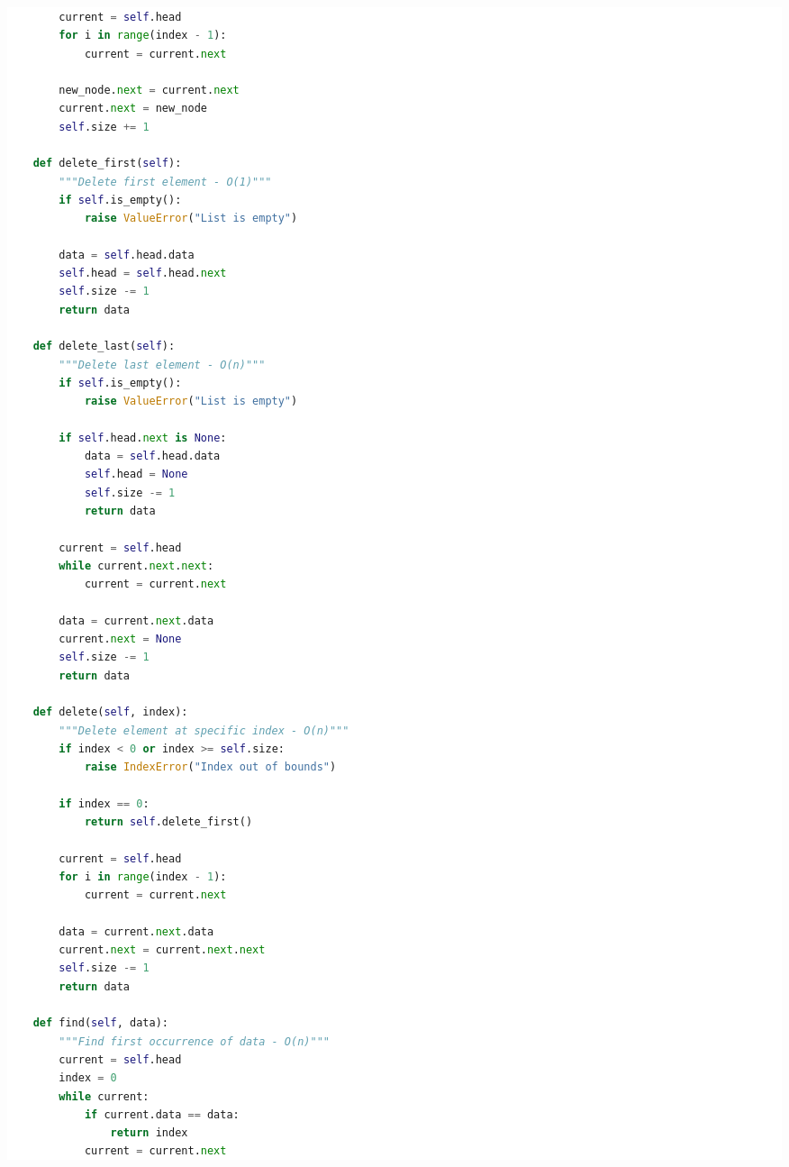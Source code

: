 ```python
        current = self.head
        for i in range(index - 1):
            current = current.next
        
        new_node.next = current.next
        current.next = new_node
        self.size += 1
    
    def delete_first(self):
        """Delete first element - O(1)"""
        if self.is_empty():
            raise ValueError("List is empty")
        
        data = self.head.data
        self.head = self.head.next
        self.size -= 1
        return data
    
    def delete_last(self):
        """Delete last element - O(n)"""
        if self.is_empty():
            raise ValueError("List is empty")
        
        if self.head.next is None:
            data = self.head.data
            self.head = None
            self.size -= 1
            return data
        
        current = self.head
        while current.next.next:
            current = current.next
        
        data = current.next.data
        current.next = None
        self.size -= 1
        return data
    
    def delete(self, index):
        """Delete element at specific index - O(n)"""
        if index < 0 or index >= self.size:
            raise IndexError("Index out of bounds")
        
        if index == 0:
            return self.delete_first()
        
        current = self.head
        for i in range(index - 1):
            current = current.next
        
        data = current.next.data
        current.next = current.next.next
        self.size -= 1
        return data
    
    def find(self, data):
        """Find first occurrence of data - O(n)"""
        current = self.head
        index = 0
        while current:
            if current.data == data:
                return index
            current = current.next
```